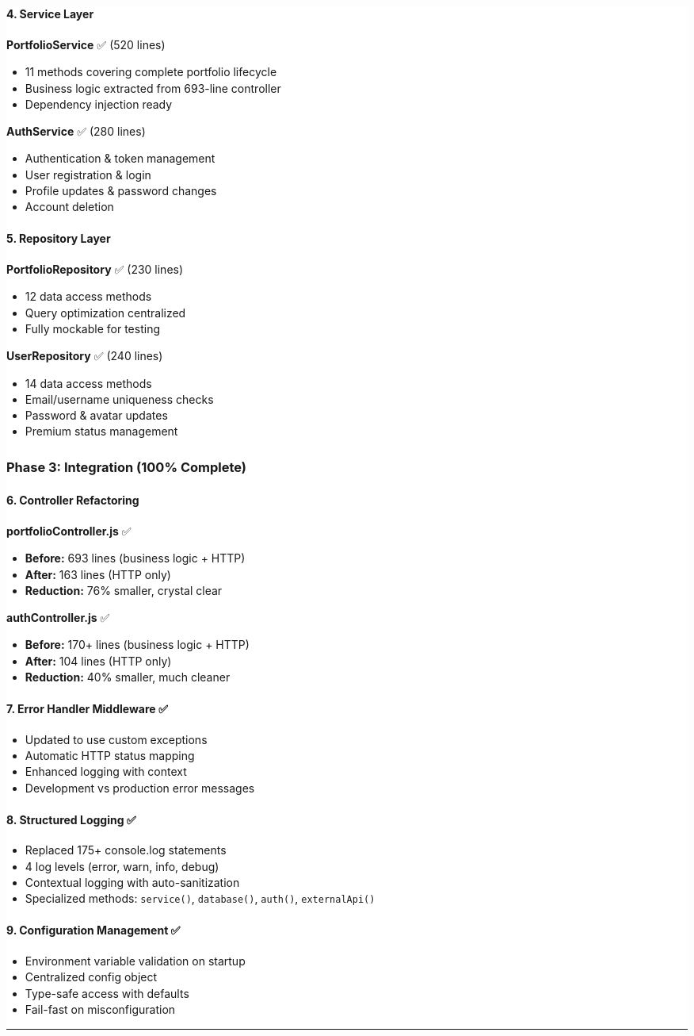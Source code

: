 #### 4. Service Layer
**PortfolioService** ✅ (520 lines)
- 11 methods covering complete portfolio lifecycle
- Business logic extracted from 693-line controller
- Dependency injection ready

**AuthService** ✅ (280 lines)
- Authentication & token management
- User registration & login
- Profile updates & password changes
- Account deletion

#### 5. Repository Layer
**PortfolioRepository** ✅ (230 lines)
- 12 data access methods
- Query optimization centralized
- Fully mockable for testing

**UserRepository** ✅ (240 lines)
- 14 data access methods
- Email/username uniqueness checks
- Password & avatar updates
- Premium status management

### Phase 3: Integration (100% Complete)

#### 6. Controller Refactoring

**portfolioController.js** ✅
- **Before:** 693 lines (business logic + HTTP)
- **After:** 163 lines (HTTP only)
- **Reduction:** 76% smaller, crystal clear

**authController.js** ✅
- **Before:** 170+ lines (business logic + HTTP)
- **After:** 104 lines (HTTP only)
- **Reduction:** 40% smaller, much cleaner

#### 7. Error Handler Middleware ✅
- Updated to use custom exceptions
- Automatic HTTP status mapping
- Enhanced logging with context
- Development vs production error messages

#### 8. Structured Logging ✅
- Replaced 175+ console.log statements
- 4 log levels (error, warn, info, debug)
- Contextual logging with auto-sanitization
- Specialized methods: `service()`, `database()`, `auth()`, `externalApi()`

#### 9. Configuration Management ✅
- Environment variable validation on startup
- Centralized config object
- Type-safe access with defaults
- Fail-fast on misconfiguration

---